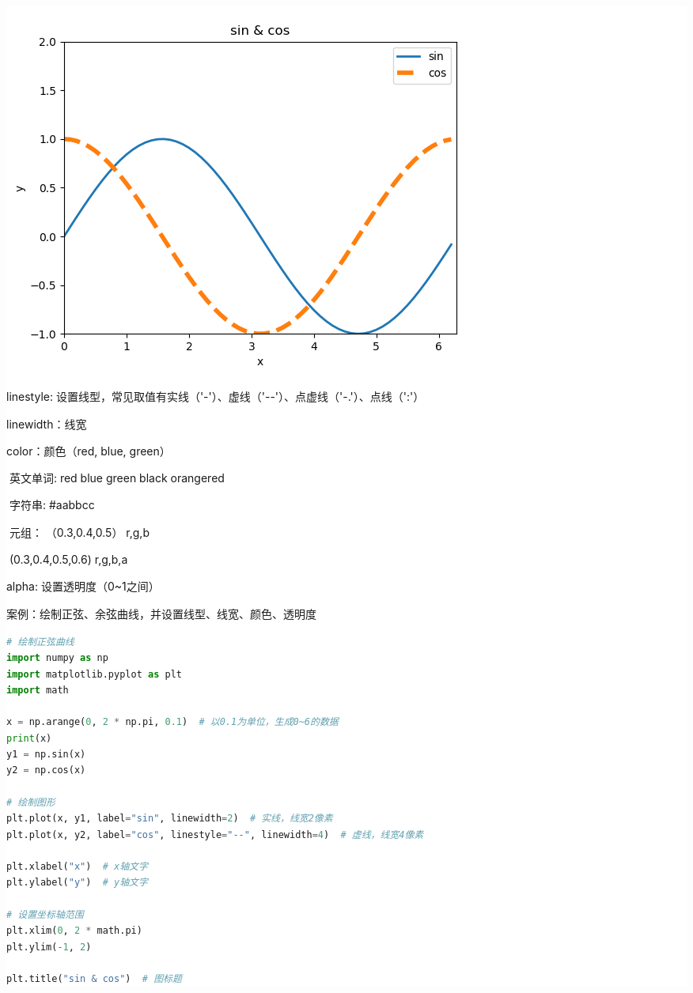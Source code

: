 ![](./images/sin_cos%E6%9B%B2%E7%BA%BF.png)

linestyle: 设置线型，常见取值有实线（'-'）、虚线（'--'）、点虚线（'-.'）、点线（':'）

linewidth：线宽

color：颜色（red, blue, green）

​	英文单词: red  blue   green  black orangered

​	字符串: #aabbcc

​	元组： （0.3,0.4,0.5）   r,g,b

​			(0.3,0.4,0.5,0.6) r,g,b,a

 

alpha: 设置透明度（0~1之间）

案例：绘制正弦、余弦曲线，并设置线型、线宽、颜色、透明度

```python
# 绘制正弦曲线
import numpy as np
import matplotlib.pyplot as plt
import math

x = np.arange(0, 2 * np.pi, 0.1)  # 以0.1为单位，生成0~6的数据
print(x)
y1 = np.sin(x)
y2 = np.cos(x)

# 绘制图形
plt.plot(x, y1, label="sin", linewidth=2)  # 实线，线宽2像素
plt.plot(x, y2, label="cos", linestyle="--", linewidth=4)  # 虚线，线宽4像素

plt.xlabel("x")  # x轴文字
plt.ylabel("y")  # y轴文字

# 设置坐标轴范围
plt.xlim(0, 2 * math.pi)
plt.ylim(-1, 2)

plt.title("sin & cos")  # 图标题
```